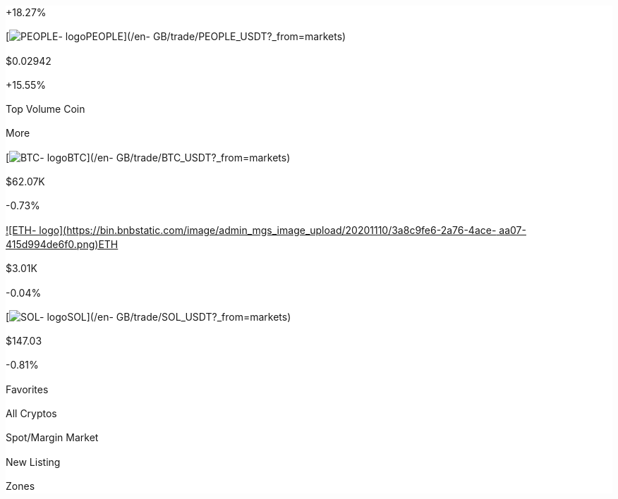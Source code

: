 +18.27%

[![PEOPLE-
logo](https://bin.bnbstatic.com/image/admin_mgs_image_upload/20220126/fca13cc6-3034-4136-a740-ecb8af48d53c.png)PEOPLE](/en-
GB/trade/PEOPLE_USDT?_from=markets)

$0.02942

+15.55%

Top Volume Coin

More

[![BTC-
logo](https://bin.bnbstatic.com/image/admin_mgs_image_upload/20201110/87496d50-2408-43e1-ad4c-78b47b448a6a.png)BTC](/en-
GB/trade/BTC_USDT?_from=markets)

$62.07K

-0.73%

[![ETH-
logo](https://bin.bnbstatic.com/image/admin_mgs_image_upload/20201110/3a8c9fe6-2a76-4ace-
aa07-415d994de6f0.png)ETH](/en-GB/trade/ETH_USDT?_from=markets)

$3.01K

-0.04%

[![SOL-
logo](https://bin.bnbstatic.com/image/admin_mgs_image_upload/20230404/b2f0c70f-4fb2-4472-9fe7-480ad1592421.png)SOL](/en-
GB/trade/SOL_USDT?_from=markets)

$147.03

-0.81%

[](/en-GB/markets/favorite)

Favorites

[](/en-GB/markets/coinInfo)

All Cryptos

[](/en-GB/markets/spot_margin)

Spot/Margin Market

[](/en-GB/markets/newListing)

New Listing

[](/en-GB/markets/zones)

Zones

[](/en-GB/markets/spot_margin-0makerfee)
